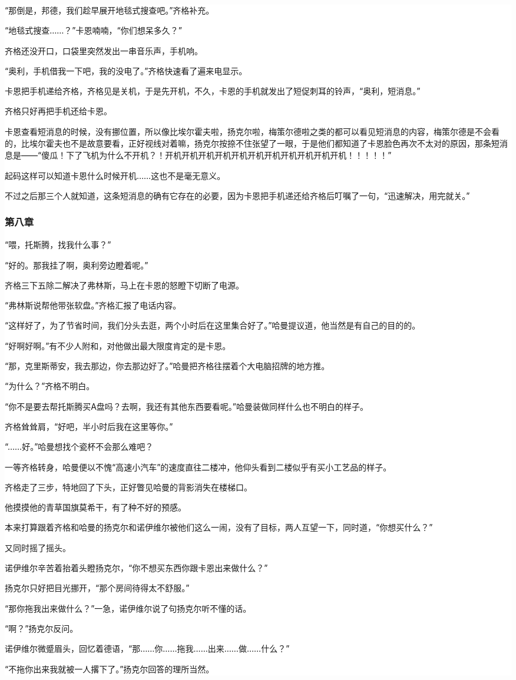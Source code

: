 “那倒是，邦德，我们趁早展开地毯式搜查吧。”齐格补充。 

“地毯式搜查……？”卡恩喃喃，“你们想呆多久？” 

齐格还没开口，口袋里突然发出一串音乐声，手机响。 

“奥利，手机借我一下吧，我的没电了。”齐格快速看了遍来电显示。 

卡恩把手机递给齐格，齐格见是关机，于是先开机，不久，卡恩的手机就发出了短促刺耳的铃声，“奥利，短消息。” 

齐格只好再把手机还给卡恩。 

卡恩查看短消息的时候，没有挪位置，所以像比埃尔霍夫啦，扬克尔啦，梅策尔德啦之类的都可以看见短消息的内容，梅策尔德是不会看的，比埃尔霍夫也不是故意要看，正好视线对着嘛，扬克尔按捺不住张望了一眼，于是他们都知道了卡恩脸色再次不太对的原因，那条短消息是——“傻瓜！下了飞机为什么不开机？！开机开机开机开机开机开机开机开机开机开机开机！！！！！” 

起码这样可以知道卡恩什么时候开机……这也不是毫无意义。 

不过之后那三个人就知道，这条短消息的确有它存在的必要，因为卡恩把手机递还给齐格后叮嘱了一句，“迅速解决，用完就关。” 

### 第八章 

“喂，托斯腾，找我什么事？” 

“好的。那我挂了啊，奥利旁边瞪着呢。” 

齐格三下五除二解决了弗林斯，马上在卡恩的怒瞪下切断了电源。 

“弗林斯说帮他带张软盘。”齐格汇报了电话内容。 

“这样好了，为了节省时间，我们分头去逛，两个小时后在这里集合好了。”哈曼提议道，他当然是有自己的目的的。 

“好啊好啊。”有不少人附和，对他做出最大限度肯定的是卡恩。 

“那，克里斯蒂安，我去那边，你去那边好了。”哈曼把齐格往摆着个大电脑招牌的地方推。 

“为什么？”齐格不明白。 

“你不是要去帮托斯腾买A盘吗？去啊，我还有其他东西要看呢。”哈曼装做同样什么也不明白的样子。 

齐格耸耸肩，“好吧，半小时后我在这里等你。” 

“……好。”哈曼想找个瓷杯不会那么难吧？ 

一等齐格转身，哈曼便以不愧“高速小汽车”的速度直往二楼冲，他仰头看到二楼似乎有买小工艺品的样子。 

齐格走了三步，特地回了下头，正好瞥见哈曼的背影消失在楼梯口。 

他摸摸他的青草国旗莫希干，有了种不好的预感。 

本来打算跟着齐格和哈曼的扬克尔和诺伊维尔被他们这么一闹，没有了目标，两人互望一下，同时道，“你想买什么？” 

又同时摇了摇头。 

诺伊维尔辛苦着抬着头瞪扬克尔，“你不想买东西你跟卡恩出来做什么？” 

扬克尔只好把目光挪开，“那个房间待得太不舒服。” 

“那你拖我出来做什么？”一急，诺伊维尔说了句扬克尔听不懂的话。 

“啊？”扬克尔反问。 

诺伊维尔微蹙眉头，回忆着德语，“那……你……拖我……出来……做……什么？” 

“不拖你出来我就被一人撂下了。”扬克尔回答的理所当然。 
